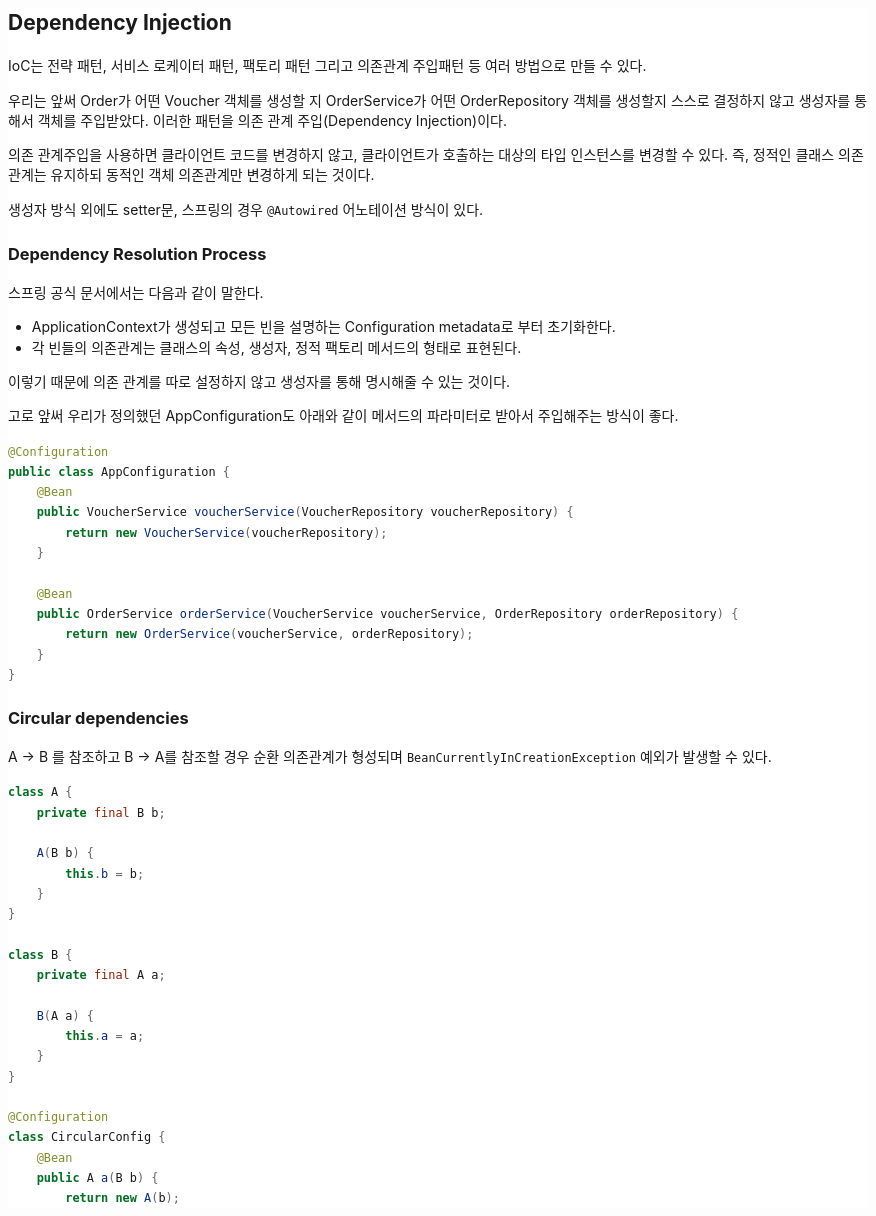 ## Dependency Injection

IoC는 전략 패턴, 서비스 로케이터 패턴, 팩토리 패턴 그리고 의존관계 주입패턴 등 여러 방법으로 만들 수 있다. 

우리는 앞써 Order가 어떤 Voucher 객체를 생성할 지 OrderService가 어떤 OrderRepository 객체를 생성할지 스스로 결정하지 않고 생성자를 통해서 객체를 주입받았다. 이러한 패턴을 의존 관계 주입(Dependency Injection)이다. 

의존 관계주입을 사용하면 클라이언트 코드를 변경하지 않고, 클라이언트가 호출하는 대상의 타입 인스턴스를 변경할 수 있다. 즉, 정적인 클래스 의존 관계는 유지하되 동적인 객체 의존관계만 변경하게 되는 것이다. 

생성자 방식 외에도 setter문, 스프링의 경우 `@Autowired` 어노테이션 방식이 있다.



### Dependency Resolution Process

스프링 공식 문서에서는 다음과 같이 말한다.

-  ApplicationContext가 생성되고 모든 빈을 설명하는 Configuration metadata로 부터 초기화한다.
- 각 빈들의 의존관계는 클래스의 속성, 생성자, 정적 팩토리 메서드의 형태로 표현된다.

이렇기 때문에 의존 관계를 따로 설정하지 않고 생성자를 통해 명시해줄 수 있는 것이다.

고로 앞써 우리가 정의했던 AppConfiguration도 아래와 같이 메서드의 파라미터로 받아서 주입해주는 방식이 좋다.

```java
@Configuration
public class AppConfiguration {
    @Bean
    public VoucherService voucherService(VoucherRepository voucherRepository) {
        return new VoucherService(voucherRepository);
    }

    @Bean
    public OrderService orderService(VoucherService voucherService, OrderRepository orderRepository) {
        return new OrderService(voucherService, orderRepository);
    }
}
```



### Circular dependencies

A -> B 를 참조하고 B -> A를 참조할 경우 순환 의존관계가 형성되며 `BeanCurrentlyInCreationException` 예외가 발생할 수 있다. 

```java
class A {
    private final B b;

    A(B b) {
        this.b = b;
    }
}

class B {
    private final A a;

    B(A a) {
        this.a = a;
    }
}

@Configuration
class CircularConfig {
    @Bean
    public A a(B b) {
        return new A(b);
```